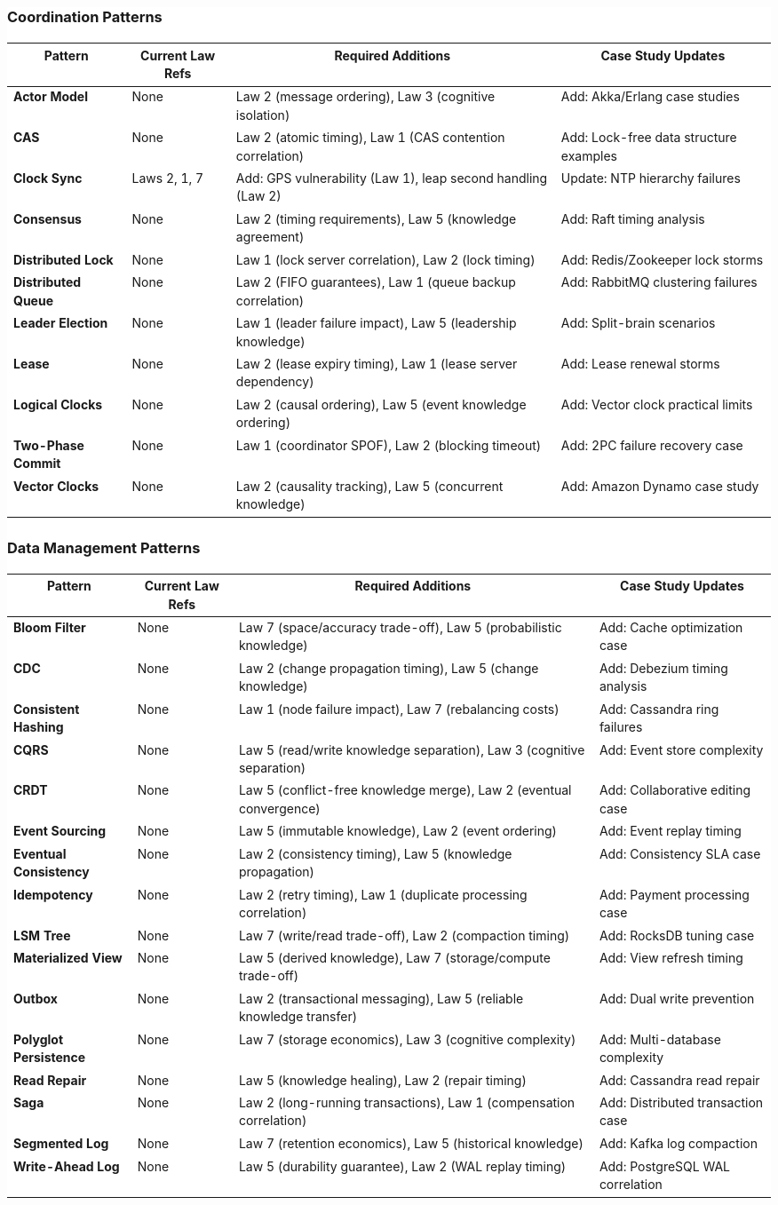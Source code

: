### Coordination Patterns

| Pattern | Current Law Refs | Required Additions | Case Study Updates |
|---------|-----------------|-------------------|-------------------|
| **Actor Model** | None | Law 2 (message ordering), Law 3 (cognitive isolation) | Add: Akka/Erlang case studies |
| **CAS** | None | Law 2 (atomic timing), Law 1 (CAS contention correlation) | Add: Lock-free data structure examples |
| **Clock Sync** | Laws 2, 1, 7 | Add: GPS vulnerability (Law 1), leap second handling (Law 2) | Update: NTP hierarchy failures |
| **Consensus** | None | Law 2 (timing requirements), Law 5 (knowledge agreement) | Add: Raft timing analysis |
| **Distributed Lock** | None | Law 1 (lock server correlation), Law 2 (lock timing) | Add: Redis/Zookeeper lock storms |
| **Distributed Queue** | None | Law 2 (FIFO guarantees), Law 1 (queue backup correlation) | Add: RabbitMQ clustering failures |
| **Leader Election** | None | Law 1 (leader failure impact), Law 5 (leadership knowledge) | Add: Split-brain scenarios |
| **Lease** | None | Law 2 (lease expiry timing), Law 1 (lease server dependency) | Add: Lease renewal storms |
| **Logical Clocks** | None | Law 2 (causal ordering), Law 5 (event knowledge ordering) | Add: Vector clock practical limits |
| **Two-Phase Commit** | None | Law 1 (coordinator SPOF), Law 2 (blocking timeout) | Add: 2PC failure recovery case |
| **Vector Clocks** | None | Law 2 (causality tracking), Law 5 (concurrent knowledge) | Add: Amazon Dynamo case study |

### Data Management Patterns

| Pattern | Current Law Refs | Required Additions | Case Study Updates |
|---------|-----------------|-------------------|-------------------|
| **Bloom Filter** | None | Law 7 (space/accuracy trade-off), Law 5 (probabilistic knowledge) | Add: Cache optimization case |
| **CDC** | None | Law 2 (change propagation timing), Law 5 (change knowledge) | Add: Debezium timing analysis |
| **Consistent Hashing** | None | Law 1 (node failure impact), Law 7 (rebalancing costs) | Add: Cassandra ring failures |
| **CQRS** | None | Law 5 (read/write knowledge separation), Law 3 (cognitive separation) | Add: Event store complexity |
| **CRDT** | None | Law 5 (conflict-free knowledge merge), Law 2 (eventual convergence) | Add: Collaborative editing case |
| **Event Sourcing** | None | Law 5 (immutable knowledge), Law 2 (event ordering) | Add: Event replay timing |
| **Eventual Consistency** | None | Law 2 (consistency timing), Law 5 (knowledge propagation) | Add: Consistency SLA case |
| **Idempotency** | None | Law 2 (retry timing), Law 1 (duplicate processing correlation) | Add: Payment processing case |
| **LSM Tree** | None | Law 7 (write/read trade-off), Law 2 (compaction timing) | Add: RocksDB tuning case |
| **Materialized View** | None | Law 5 (derived knowledge), Law 7 (storage/compute trade-off) | Add: View refresh timing |
| **Outbox** | None | Law 2 (transactional messaging), Law 5 (reliable knowledge transfer) | Add: Dual write prevention |
| **Polyglot Persistence** | None | Law 7 (storage economics), Law 3 (cognitive complexity) | Add: Multi-database complexity |
| **Read Repair** | None | Law 5 (knowledge healing), Law 2 (repair timing) | Add: Cassandra read repair |
| **Saga** | None | Law 2 (long-running transactions), Law 1 (compensation correlation) | Add: Distributed transaction case |
| **Segmented Log** | None | Law 7 (retention economics), Law 5 (historical knowledge) | Add: Kafka log compaction |
| **Write-Ahead Log** | None | Law 5 (durability guarantee), Law 2 (WAL replay timing) | Add: PostgreSQL WAL correlation |
